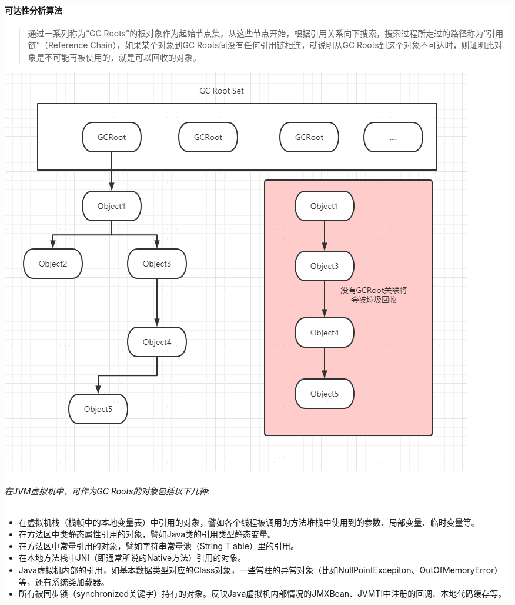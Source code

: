 

#### 可达性分析算法

> 通过一系列称为“GC Roots”的根对象作为起始节点集，从这些节点开始，根据引用关系向下搜索，搜索过程所走过的路径称为“引用链”（Reference Chain），如果某个对象到GC Roots间没有任何引用链相连，就说明从GC Roots到这个对象不可达时，则证明此对象是不可能再被使用的，就是可以回收的对象。

[![img](assets/874710-20200729150631042-1747200402.png)](https://img2020.cnblogs.com/blog/874710/202007/874710-20200729150631042-1747200402.png)

###### 在JVM虚拟机中，可作为GC Roots的对象包括以下几种:

- 在虚拟机栈（栈帧中的本地变量表）中引用的对象，譬如各个线程被调用的方法堆栈中使用到的参数、局部变量、临时变量等。
- 在方法区中类静态属性引用的对象，譬如Java类的引用类型静态变量。
- 在方法区中常量引用的对象，譬如字符串常量池（String T able）里的引用。
- 在本地方法栈中JNI（即通常所说的Native方法）引用的对象。
- Java虚拟机内部的引用，如基本数据类型对应的Class对象，一些常驻的异常对象（比如NullPointExcepiton、OutOfMemoryError）等，还有系统类加载器。
- 所有被同步锁（synchronized关键字）持有的对象。反映Java虚拟机内部情况的JMXBean、JVMTI中注册的回调、本地代码缓存等。


